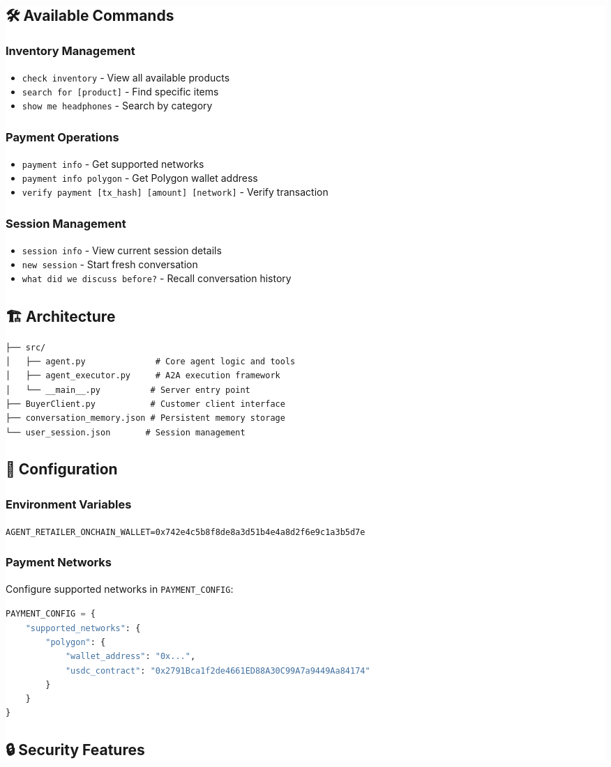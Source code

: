 ## 🛠️ Available Commands

### Inventory Management
- `check inventory` - View all available products
- `search for [product]` - Find specific items
- `show me headphones` - Search by category

### Payment Operations
- `payment info` - Get supported networks
- `payment info polygon` - Get Polygon wallet address
- `verify payment [tx_hash] [amount] [network]` - Verify transaction

### Session Management
- `session info` - View current session details
- `new session` - Start fresh conversation
- `what did we discuss before?` - Recall conversation history

## 🏗️ Architecture

```
├── src/
│   ├── agent.py              # Core agent logic and tools
│   ├── agent_executor.py     # A2A execution framework
│   └── __main__.py          # Server entry point
├── BuyerClient.py           # Customer client interface
├── conversation_memory.json # Persistent memory storage
└── user_session.json       # Session management
```

## 🔧 Configuration

### Environment Variables
```env
AGENT_RETAILER_ONCHAIN_WALLET=0x742e4c5b8f8de8a3d51b4e4a8d2f6e9c1a3b5d7e
```

### Payment Networks
Configure supported networks in `PAYMENT_CONFIG`:
```python
PAYMENT_CONFIG = {
    "supported_networks": {
        "polygon": {
            "wallet_address": "0x...",
            "usdc_contract": "0x2791Bca1f2de4661ED88A30C99A7a9449Aa84174"
        }
    }
}
```

## 🔒 Security Features
